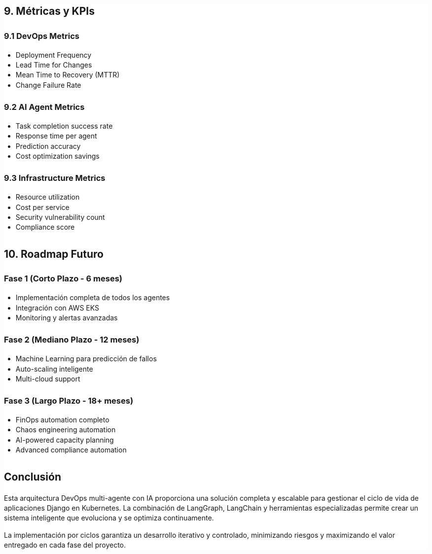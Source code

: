 ## 9. Métricas y KPIs

### 9.1 DevOps Metrics
- Deployment Frequency
- Lead Time for Changes
- Mean Time to Recovery (MTTR)
- Change Failure Rate

### 9.2 AI Agent Metrics
- Task completion success rate
- Response time per agent
- Prediction accuracy
- Cost optimization savings

### 9.3 Infrastructure Metrics
- Resource utilization
- Cost per service
- Security vulnerability count
- Compliance score

## 10. Roadmap Futuro

### Fase 1 (Corto Plazo - 6 meses)
- Implementación completa de todos los agentes
- Integración con AWS EKS
- Monitoring y alertas avanzadas

### Fase 2 (Mediano Plazo - 12 meses)
- Machine Learning para predicción de fallos
- Auto-scaling inteligente
- Multi-cloud support

### Fase 3 (Largo Plazo - 18+ meses)
- FinOps automation completo
- Chaos engineering automation
- AI-powered capacity planning
- Advanced compliance automation

## Conclusión

Esta arquitectura DevOps multi-agente con IA proporciona una solución completa y escalable para gestionar el ciclo de vida de aplicaciones Django en Kubernetes. La combinación de LangGraph, LangChain y herramientas especializadas permite crear un sistema inteligente que evoluciona y se optimiza continuamente.

La implementación por ciclos garantiza un desarrollo iterativo y controlado, minimizando riesgos y maximizando el valor entregado en cada fase del proyecto.